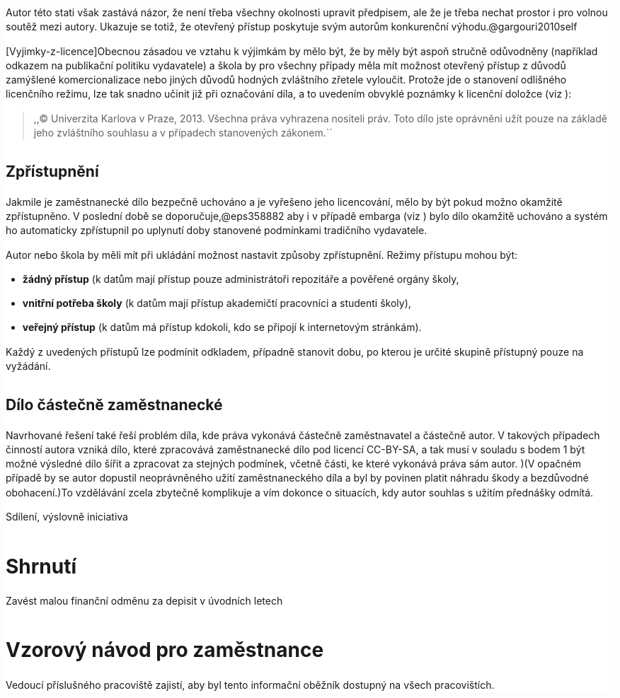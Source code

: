 Autor této stati však zastává názor, že není třeba všechny okolnosti upravit předpisem, ale že je třeba nechat prostor i pro volnou soutěž mezi autory. Ukazuje se totiž, že otevřený přístup poskytuje svým autorům konkurenční výhodu.@gargouri2010self

[Vyjimky-z-licence]Obecnou zásadou ve vztahu k výjimkám by mělo být, že by měly být aspoň stručně odůvodněny (například odkazem na publikační politiku vydavatele) a škola by pro všechny případy měla mít možnost otevřený přístup z důvodů zamýšlené komercionalizace nebo jiných důvodů hodných zvláštního zřetele vyloučit. Protože jde o stanovení odlišného licenčního režimu, lze tak snadno učinit již při označování díla, a to uvedením obvyklé poznámky k licenční doložce (viz ):

> ,,<span>©</span> Univerzita Karlova v Praze, 2013. Všechna práva vyhrazena nositeli práv. Toto dílo jste oprávněni užít pouze na základě jeho zvláštního souhlasu a v případech stanovených zákonem.\`\`

Zpřístupnění
------------

Jakmile je zaměstnanecké dílo bezpečně uchováno a je vyřešeno jeho licencování, mělo by být pokud možno okamžitě zpřístupněno. V poslední době se doporučuje,@eps358882 aby i v případě embarga (viz ) bylo dílo okamžitě uchováno a systém ho automaticky zpřístupnil po uplynutí doby stanovené podmínkami tradičního vydavatele.

Autor nebo škola by měli mít při ukládání možnost nastavit způsoby zpřístupnění. Režimy přístupu mohou být:

-   **žádný přístup** (k datům mají přístup pouze administrátoři repozitáře a pověřené orgány školy,

-   **vnitřní potřeba školy** (k datům mají přístup akademičtí pracovníci a studenti školy),

-   **veřejný přístup** (k datům má přístup kdokoli, kdo se připojí k internetovým stránkám).

Každý z uvedených přístupů lze podmínit odkladem, případně stanovit dobu, po kterou je určité skupině přístupný pouze na vyžádání.

Dílo částečně zaměstnanecké 
----------------------------

Navrhované řešení také řeší problém díla, kde práva vykonává částečně zaměstnavatel a částečně autor. V takových případech činností autora vzniká dílo, které zpracovává zaměstnanecké dílo pod licencí CC-BY-SA, a tak musí v souladu s bodem 1 být možné výsledné dílo šířit a zpracovat za stejných podmínek, včetně části, ke které vykonává práva sám autor. )(V opačném případě by se autor dopustil neoprávněného užití za­městnaneckého díla a byl by povinen platit náhradu škody a bezdůvodné obohacení.)To vzdělávání zcela zbytečně komplikuje a vím dokonce o situacích, kdy autor souhlas s užitím přednášky odmí­tá.

Sdílení, výslovně iniciativa

Shrnutí
=======

Zavést malou finanční odměnu za depisit v úvodních letech

Vzorový návod pro zaměstnance
=============================

Vedoucí příslušného pracoviště zajistí, aby byl tento informační oběžník dostupný na všech pracovištích.


[^1]: Rozhodnutí Obvodního soudu pro Prahu 1, sp. zn. 14 C 4/1982, 14 C 5/1982 a 14 C 6/1982.
[^2]: Kolektivním dílem je dílo, na jehož tvorbě se podílí více autorů, které je vytvářeno z podnětu a pod vedením fyzické nebo právnické osoby a uváděno na veřejnost pod jejím jménem, přičemž příspěvky zahrnuté do takového díla nejsou schopny samostatného užití. Kolektivním dílem však nejsou díla audiovizuální a díla audiovizuálně užitá. Za podmínek věty první budou kolektivním dílem např. mapy nebo počítačové programy.
[^3]: Obsah práva dílo užít je vymezen příklady v § 13 až § 23 AZ.
[^4]: Jde o tzv. konsolidační zásadu,@komentar která je projevem tzv. elasticity vlastnictví.
[^5]: Podle § 489 NOZ je věcí v právním smyslu vše, co je rozdílné od osoby a slouží potřebě lidí, tedy i právo, jehož povaha to připouští.
[^6]: Bod 3.4 opatření rektora UK č. 40/2009, o nakládání s výsledky výzkumu, vývoje a inovací na Univerzitě Karlově v Praze. Dostupná z webu <http://www.cuni.cz/UK-3713.html>
[^7]: Podle výroční zprávy za rok 2013 mělo nakladatelství univerzity v Cambridge celkový obrat 261,7 mil. liber, přičemž zisk před zdaněním činil 8,2 mil. liber. Zdroj: <http://www.cambridge.org/about-us/who-we-are/annual-report1/chief-executives-overview/>
[^8]: Modelová politika Open Access. Dostupný z webové stránky <http://osc.hul.harvard.edu/modelpolicy>
[^9]: Velice široký otevřený přístup má např. Polytechnická škola v Otago na Novém Zélandě. Dostupný na webové stránce <http://wikieducator.org/Otago_Polytechnic/Intellectual_property>
[^10]: Porovnání předních světových univerzit. Dostupné na webu <http://web.mit.edu/committees/ip/policies.html>
[^11]: Směrnice rektora UP č. B3-09/2-SR, o ediční činnosti Univerzity Paleckého v Olomouci. Dostupný na webu <http://www.upol.cz/fileadmin/user_upload/dokumenty/SRB3-09-2_opravena_31032010.pdf> Byť se tak neděje výslovnou dohodou, mám za to, že autor projevuje svůj souhlas s tímto návrhem tím, že se podle něho zachová.
[^12]: Základními pracovněprávními vztahy jsou pracovní poměr a právní vztahy založené dohodami o pracích konaných mimo pracovní poměr (§ 3 věta druhá ZPr).
[^13]: ​VI. úplné znění vnitřního mzdového předpisu Univerzity Karlovy v Praze ze dne 18. června 2013. Dostupné na <http://www.cuni.cz/UK-4343-version1-uzvimzdyuk.pdf>.
[^14]: Opatření rektora UK č. 7/2014 ze dne 30. 1. 2014, o nakládání s výsledky výzkumu, vývoje a inovací na Univerzitě Karlově v Praze. <http://www.cuni.cz/UK-5588.html>
[^15]: Centrální katalog Univerzity Karlovy v Praze je na webu <http://ckis.cuni.cz/>
[^16]: Seznam škol s příkazem uchovávat a licencovat vědecké články obsahuje web <http://roarmap.eprints.org/>, který je inspirací pro všechny nové právní úpravy publikování. Lze tam nalézt jak přehled publikačních povinností institucionálních, tak grantových.
[^17]: CC-BY-SA\
[^18]: CC-BY-NC
[^19]: Knihovna Akademie věd ČR. *Metodika ukládání plných textů v institucionálním repozitáři ASEP*. Dostupný na webu <http://www.lib.cas.cz/asep/repozitar-asep/metodika-ukladani/>.
[^20]: § 58 odst. 1 zákona č. 121/2000 Sb., autorský zákon, ve znění pozdějších předpisů.
[^21]: CC-BY-SA\
[^22]: CC-BY-NC